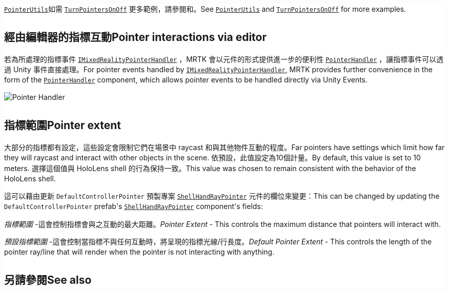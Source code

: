 ```c#
```

<span data-ttu-id="aaad5-260">[`PointerUtils`](xref:Microsoft.MixedReality.Toolkit.Input.PointerUtils)如需 [`TurnPointersOnOff`](xref:Microsoft.MixedReality.Toolkit.Examples.Demos.DisablePointersExample) 更多範例，請參閱和。</span><span class="sxs-lookup"><span data-stu-id="aaad5-260">See [`PointerUtils`](xref:Microsoft.MixedReality.Toolkit.Input.PointerUtils) and [`TurnPointersOnOff`](xref:Microsoft.MixedReality.Toolkit.Examples.Demos.DisablePointersExample) for more examples.</span></span>

## <a name="pointer-interactions-via-editor"></a><span data-ttu-id="aaad5-261">經由編輯器的指標互動</span><span class="sxs-lookup"><span data-stu-id="aaad5-261">Pointer interactions via editor</span></span>

<span data-ttu-id="aaad5-262">若為所處理的指標事件 [`IMixedRealityPointerHandler`](xref:Microsoft.MixedReality.Toolkit.Input.IMixedRealityPointerHandler) ，MRTK 會以元件的形式提供進一步的便利性 [`PointerHandler`](xref:Microsoft.MixedReality.Toolkit.Input.PointerHandler) ，讓指標事件可以透過 Unity 事件直接處理。</span><span class="sxs-lookup"><span data-stu-id="aaad5-262">For pointer events handled by [`IMixedRealityPointerHandler`](xref:Microsoft.MixedReality.Toolkit.Input.IMixedRealityPointerHandler), MRTK provides further convenience in the form of the [`PointerHandler`](xref:Microsoft.MixedReality.Toolkit.Input.PointerHandler) component, which allows pointer events to be handled directly via Unity Events.</span></span>

<img src="../images/pointers/PointerHandler.png" style="max-width:100%;" alt="Pointer Handler">

## <a name="pointer-extent"></a><span data-ttu-id="aaad5-263">指標範圍</span><span class="sxs-lookup"><span data-stu-id="aaad5-263">Pointer extent</span></span>

<span data-ttu-id="aaad5-264">大部分的指標都有設定，這些設定會限制它們在場景中 raycast 和與其他物件互動的程度。</span><span class="sxs-lookup"><span data-stu-id="aaad5-264">Far pointers have settings which limit how far they will raycast and interact with other objects in the scene.</span></span>
<span data-ttu-id="aaad5-265">依預設，此值設定為10個計量。</span><span class="sxs-lookup"><span data-stu-id="aaad5-265">By default, this value is set to 10 meters.</span></span> <span data-ttu-id="aaad5-266">選擇這個值與 HoloLens shell 的行為保持一致。</span><span class="sxs-lookup"><span data-stu-id="aaad5-266">This value was chosen to remain consistent with the behavior of the HoloLens shell.</span></span>

<span data-ttu-id="aaad5-267">這可以藉由更新 `DefaultControllerPointer` 預製專案 [`ShellHandRayPointer`](xref:Microsoft.MixedReality.Toolkit.Input.ShellHandRayPointer) 元件的欄位來變更：</span><span class="sxs-lookup"><span data-stu-id="aaad5-267">This can be changed by updating the `DefaultControllerPointer` prefab's [`ShellHandRayPointer`](xref:Microsoft.MixedReality.Toolkit.Input.ShellHandRayPointer) component's fields:</span></span>

<span data-ttu-id="aaad5-268">*指標範圍* -這會控制指標會與之互動的最大距離。</span><span class="sxs-lookup"><span data-stu-id="aaad5-268">*Pointer Extent* - This controls the maximum distance that pointers will interact with.</span></span>

<span data-ttu-id="aaad5-269">*預設指標範圍* -這會控制當指標不與任何互動時，將呈現的指標光線/行長度。</span><span class="sxs-lookup"><span data-stu-id="aaad5-269">*Default Pointer Extent* - This controls the length of the pointer ray/line that will render when the pointer is not interacting with anything.</span></span>

## <a name="see-also"></a><span data-ttu-id="aaad5-270">另請參閱</span><span class="sxs-lookup"><span data-stu-id="aaad5-270">See also</span></span>
